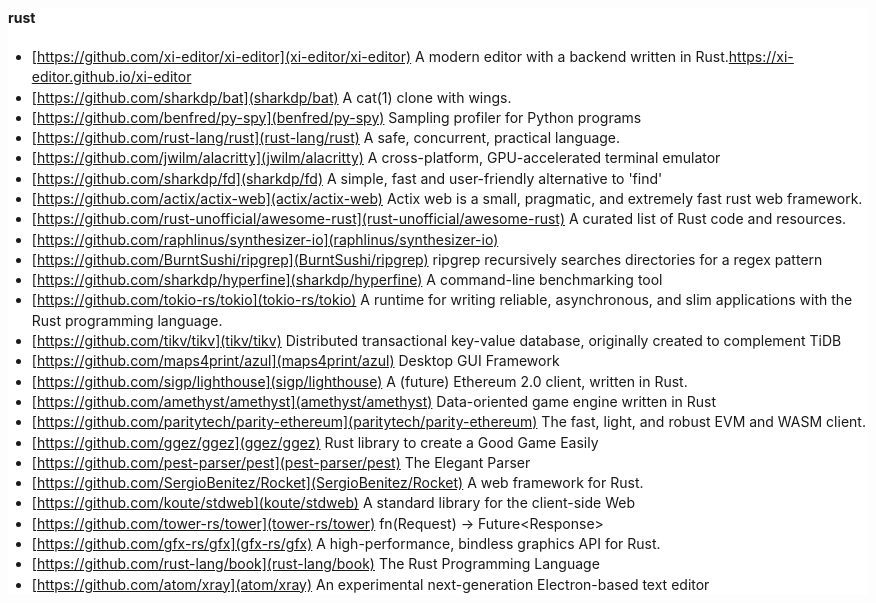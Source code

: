 #### rust
* [https://github.com/xi-editor/xi-editor](xi-editor/xi-editor) A modern editor with a backend written in Rust.https://xi-editor.github.io/xi-editor
* [https://github.com/sharkdp/bat](sharkdp/bat) A cat(1) clone with wings.
* [https://github.com/benfred/py-spy](benfred/py-spy) Sampling profiler for Python programs
* [https://github.com/rust-lang/rust](rust-lang/rust) A safe, concurrent, practical language.
* [https://github.com/jwilm/alacritty](jwilm/alacritty) A cross-platform, GPU-accelerated terminal emulator
* [https://github.com/sharkdp/fd](sharkdp/fd) A simple, fast and user-friendly alternative to 'find'
* [https://github.com/actix/actix-web](actix/actix-web) Actix web is a small, pragmatic, and extremely fast rust web framework.
* [https://github.com/rust-unofficial/awesome-rust](rust-unofficial/awesome-rust) A curated list of Rust code and resources.
* [https://github.com/raphlinus/synthesizer-io](raphlinus/synthesizer-io)
* [https://github.com/BurntSushi/ripgrep](BurntSushi/ripgrep) ripgrep recursively searches directories for a regex pattern
* [https://github.com/sharkdp/hyperfine](sharkdp/hyperfine) A command-line benchmarking tool
* [https://github.com/tokio-rs/tokio](tokio-rs/tokio) A runtime for writing reliable, asynchronous, and slim applications with the Rust programming language.
* [https://github.com/tikv/tikv](tikv/tikv) Distributed transactional key-value database, originally created to complement TiDB
* [https://github.com/maps4print/azul](maps4print/azul) Desktop GUI Framework
* [https://github.com/sigp/lighthouse](sigp/lighthouse) A (future) Ethereum 2.0 client, written in Rust.
* [https://github.com/amethyst/amethyst](amethyst/amethyst) Data-oriented game engine written in Rust
* [https://github.com/paritytech/parity-ethereum](paritytech/parity-ethereum) The fast, light, and robust EVM and WASM client.
* [https://github.com/ggez/ggez](ggez/ggez) Rust library to create a Good Game Easily
* [https://github.com/pest-parser/pest](pest-parser/pest) The Elegant Parser
* [https://github.com/SergioBenitez/Rocket](SergioBenitez/Rocket) A web framework for Rust.
* [https://github.com/koute/stdweb](koute/stdweb) A standard library for the client-side Web
* [https://github.com/tower-rs/tower](tower-rs/tower) fn(Request) -&gt; Future&lt;Response&gt;
* [https://github.com/gfx-rs/gfx](gfx-rs/gfx) A high-performance, bindless graphics API for Rust.
* [https://github.com/rust-lang/book](rust-lang/book) The Rust Programming Language
* [https://github.com/atom/xray](atom/xray) An experimental next-generation Electron-based text editor
